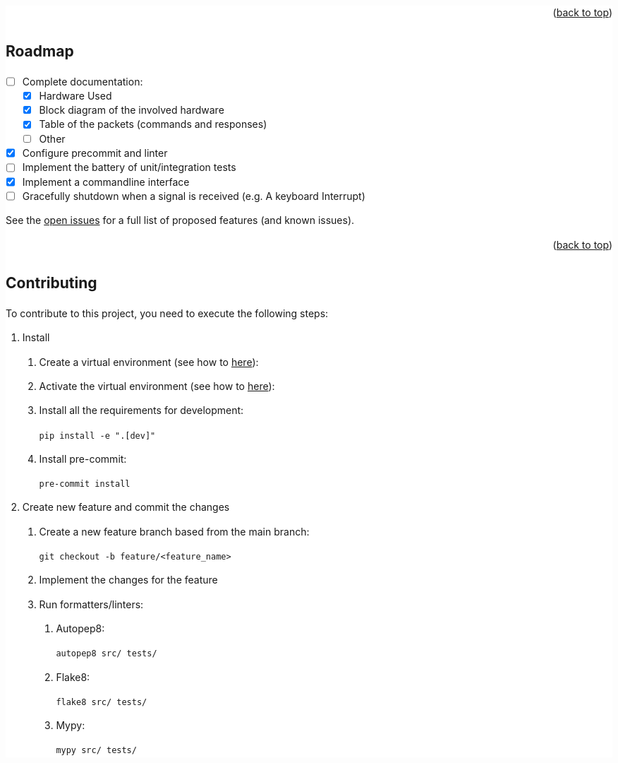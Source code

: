 <p align="right">(<a href="#top">back to top</a>)</p>



## Roadmap

- [ ] Complete documentation:
  - [X] Hardware Used
  - [X] Block diagram of the involved hardware
  - [X] Table of the packets (commands and responses)
  - [ ] Other
- [X] Configure precommit and linter
- [ ] Implement the battery of unit/integration tests
- [X] Implement a commandline interface
- [ ] Gracefully shutdown when a signal is received (e.g. A keyboard Interrupt)

See the [open issues](https://github.com/hgomes88/bosch-control-panel-cc880p/issues) for a full list of proposed features (and known issues).

<p align="right">(<a href="#top">back to top</a>)</p>



## Contributing

To contribute to this project, you need to execute the following steps:

1. Install
    1. Create a virtual environment (see how to [here][venv-website]):

    2. Activate the virtual environment (see how to [here][venv-website]):

    3. Install all the requirements for development:

        `pip install -e ".[dev]"`

    4. Install pre-commit:

        `pre-commit install`

2. Create new feature and commit the changes

    1. Create a new feature branch based from the main branch:

        `git checkout -b feature/<feature_name>`

    2. Implement the changes for the feature

    3. Run formatters/linters:

        1. Autopep8:

            `autopep8 src/ tests/`

        1. Flake8:

            `flake8 src/ tests/`

        1. Mypy:

            `mypy src/ tests/`


[build-shield]: https://img.shields.io/github/workflow/status/hgomes88/bosch-control-panel-cc880p/Test/main?style=for-the-badge
[build-url]: https://github.com/hgomes88/bosch-control-panel-cc880p/actions/workflows/on-push.yml
[release-url]: https://pypi.org/project/bosch-control-panel-cc880p/
[contributors-shield]: https://img.shields.io/github/contributors/hgomes88/bosch-control-panel-cc880p.svg?style=for-the-badge
[contributors-url]: https://github.com/hgomes88/bosch-control-panel-cc880p/graphs/contributors
[forks-shield]: https://img.shields.io/github/forks/hgomes88/bosch-control-panel-cc880p.svg?style=for-the-badge
[forks-url]: https://github.com/hgomes88/bosch-control-panel-cc880p/network/members
[stars-shield]: https://img.shields.io/github/stars/hgomes88/bosch-control-panel-cc880p.svg?style=for-the-badge
[stars-url]: https://github.com/hgomes88/bosch-control-panel-cc880p/stargazers
[issues-shield]: https://img.shields.io/github/issues/hgomes88/bosch-control-panel-cc880p.svg?style=for-the-badge
[issues-url]: https://github.com/hgomes88/bosch-control-panel-cc880p/issues
[license-shield]: https://img.shields.io/github/license/hgomes88/bosch-control-panel-cc880p.svg?style=for-the-badge
[license-url]: https://github.com/hgomes88/bosch-control-panel-cc880p/blob/master/LICENSE.txt
[linkedin-shield]: https://img.shields.io/badge/-LinkedIn-black.svg?style=for-the-badge&logo=linkedin&colorB=555
[linkedin-url]: https://linkedin.com/in/hugohomes
[venv-website]: https://docs.python.org/3/library/venv.html
[yes-thomas]: https://yesthomas.com/Electronics/201607%20Bosch%20Alarm%20panel%20programming%20without%20Direct%20Link%20cable.html
[a-link-plus-sw]: https://boschsecurityaustralia.freshdesk.com/support/solutions/articles/35000134094-a-link-plus-downloads-
[a-link-plus-manual]: https://resources-boschsecurity-cdn.azureedge.net/public/documents/Operation_Manual_Operation_Manual_enUS_2599016459.pdf
[direct-link-cable]: https://commerce.boschsecurity.com/sg/en/DIRECT-LINK-CABLE-SOL-16/p/4.998.800.022/
[device-monitoring-studio-sw]: https://www.hhdsoftware.com/device-monitoring-studio
[usb-ttl-dev]: https://5.imimg.com/data5/XL/VE/MY-1833510/ft232rl-usb-to-ttl-5v-3-3v-convertor.pdf
[esp1-dev]: https://en.wikipedia.org/wiki/ESP8266#/media/File:ESP-01.jpg
[esp-link-sw]: https://github.com/jeelabs/esp-link
[level-shifter-website]: https://randomnerdtutorials.com/how-to-level-shift-5v-to-3-3v/
[elfin-ew10-dev]: http://www.hi-flying.com/elfin-ew10-elfin-ew11
[product-screenshot]: images/screenshot.png
[a-link-plus-usb-diagram]: images/a-link-plus-usb-diagram.png
[elfin-ew10-diagram]: images/elfin-ew10-diagram.png
[esp8266-diagram]: images/esp8266-diagram.png